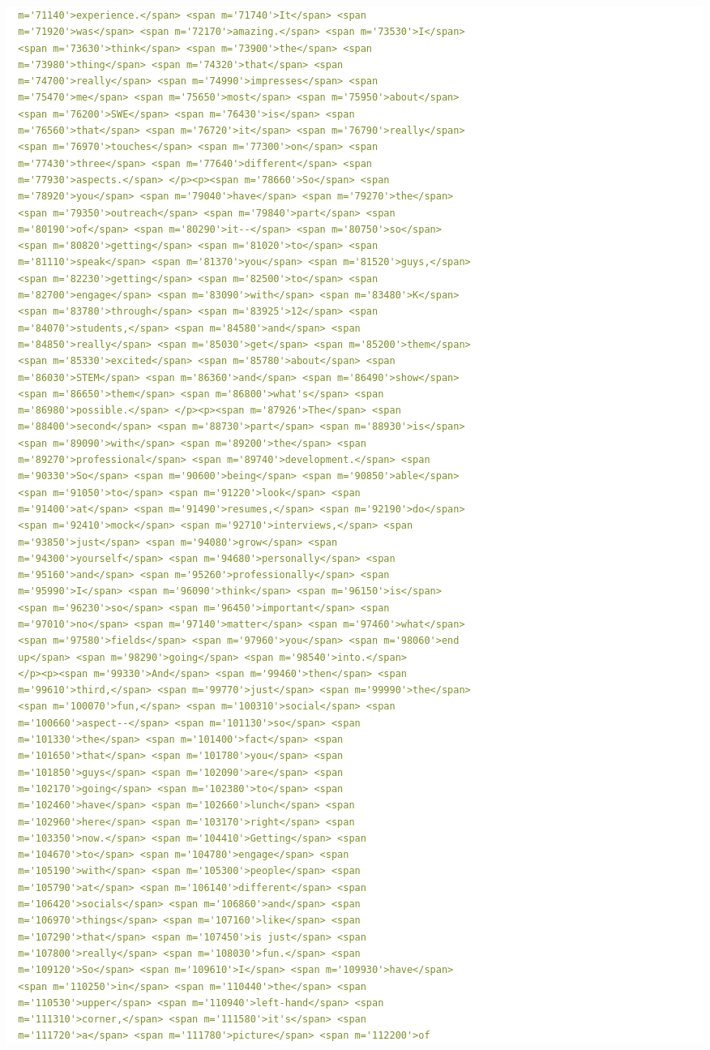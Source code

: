 ```yaml
  m='71140'>experience.</span> <span m='71740'>It</span> <span
  m='71920'>was</span> <span m='72170'>amazing.</span> <span m='73530'>I</span>
  <span m='73630'>think</span> <span m='73900'>the</span> <span
  m='73980'>thing</span> <span m='74320'>that</span> <span
  m='74700'>really</span> <span m='74990'>impresses</span> <span
  m='75470'>me</span> <span m='75650'>most</span> <span m='75950'>about</span>
  <span m='76200'>SWE</span> <span m='76430'>is</span> <span
  m='76560'>that</span> <span m='76720'>it</span> <span m='76790'>really</span>
  <span m='76970'>touches</span> <span m='77300'>on</span> <span
  m='77430'>three</span> <span m='77640'>different</span> <span
  m='77930'>aspects.</span> </p><p><span m='78660'>So</span> <span
  m='78920'>you</span> <span m='79040'>have</span> <span m='79270'>the</span>
  <span m='79350'>outreach</span> <span m='79840'>part</span> <span
  m='80190'>of</span> <span m='80290'>it--</span> <span m='80750'>so</span>
  <span m='80820'>getting</span> <span m='81020'>to</span> <span
  m='81110'>speak</span> <span m='81370'>you</span> <span m='81520'>guys,</span>
  <span m='82230'>getting</span> <span m='82500'>to</span> <span
  m='82700'>engage</span> <span m='83090'>with</span> <span m='83480'>K</span>
  <span m='83780'>through</span> <span m='83925'>12</span> <span
  m='84070'>students,</span> <span m='84580'>and</span> <span
  m='84850'>really</span> <span m='85030'>get</span> <span m='85200'>them</span>
  <span m='85330'>excited</span> <span m='85780'>about</span> <span
  m='86030'>STEM</span> <span m='86360'>and</span> <span m='86490'>show</span>
  <span m='86650'>them</span> <span m='86800'>what's</span> <span
  m='86980'>possible.</span> </p><p><span m='87926'>The</span> <span
  m='88400'>second</span> <span m='88730'>part</span> <span m='88930'>is</span>
  <span m='89090'>with</span> <span m='89200'>the</span> <span
  m='89270'>professional</span> <span m='89740'>development.</span> <span
  m='90330'>So</span> <span m='90600'>being</span> <span m='90850'>able</span>
  <span m='91050'>to</span> <span m='91220'>look</span> <span
  m='91400'>at</span> <span m='91490'>resumes,</span> <span m='92190'>do</span>
  <span m='92410'>mock</span> <span m='92710'>interviews,</span> <span
  m='93850'>just</span> <span m='94080'>grow</span> <span
  m='94300'>yourself</span> <span m='94680'>personally</span> <span
  m='95160'>and</span> <span m='95260'>professionally</span> <span
  m='95990'>I</span> <span m='96090'>think</span> <span m='96150'>is</span>
  <span m='96230'>so</span> <span m='96450'>important</span> <span
  m='97010'>no</span> <span m='97140'>matter</span> <span m='97460'>what</span>
  <span m='97580'>fields</span> <span m='97960'>you</span> <span m='98060'>end
  up</span> <span m='98290'>going</span> <span m='98540'>into.</span>
  </p><p><span m='99330'>And</span> <span m='99460'>then</span> <span
  m='99610'>third,</span> <span m='99770'>just</span> <span m='99990'>the</span>
  <span m='100070'>fun,</span> <span m='100310'>social</span> <span
  m='100660'>aspect--</span> <span m='101130'>so</span> <span
  m='101330'>the</span> <span m='101400'>fact</span> <span
  m='101650'>that</span> <span m='101780'>you</span> <span
  m='101850'>guys</span> <span m='102090'>are</span> <span
  m='102170'>going</span> <span m='102380'>to</span> <span
  m='102460'>have</span> <span m='102660'>lunch</span> <span
  m='102960'>here</span> <span m='103170'>right</span> <span
  m='103350'>now.</span> <span m='104410'>Getting</span> <span
  m='104670'>to</span> <span m='104780'>engage</span> <span
  m='105190'>with</span> <span m='105300'>people</span> <span
  m='105790'>at</span> <span m='106140'>different</span> <span
  m='106420'>socials</span> <span m='106860'>and</span> <span
  m='106970'>things</span> <span m='107160'>like</span> <span
  m='107290'>that</span> <span m='107450'>is just</span> <span
  m='107800'>really</span> <span m='108030'>fun.</span> <span
  m='109120'>So</span> <span m='109610'>I</span> <span m='109930'>have</span>
  <span m='110250'>in</span> <span m='110440'>the</span> <span
  m='110530'>upper</span> <span m='110940'>left-hand</span> <span
  m='111310'>corner,</span> <span m='111580'>it's</span> <span
  m='111720'>a</span> <span m='111780'>picture</span> <span m='112200'>of
```